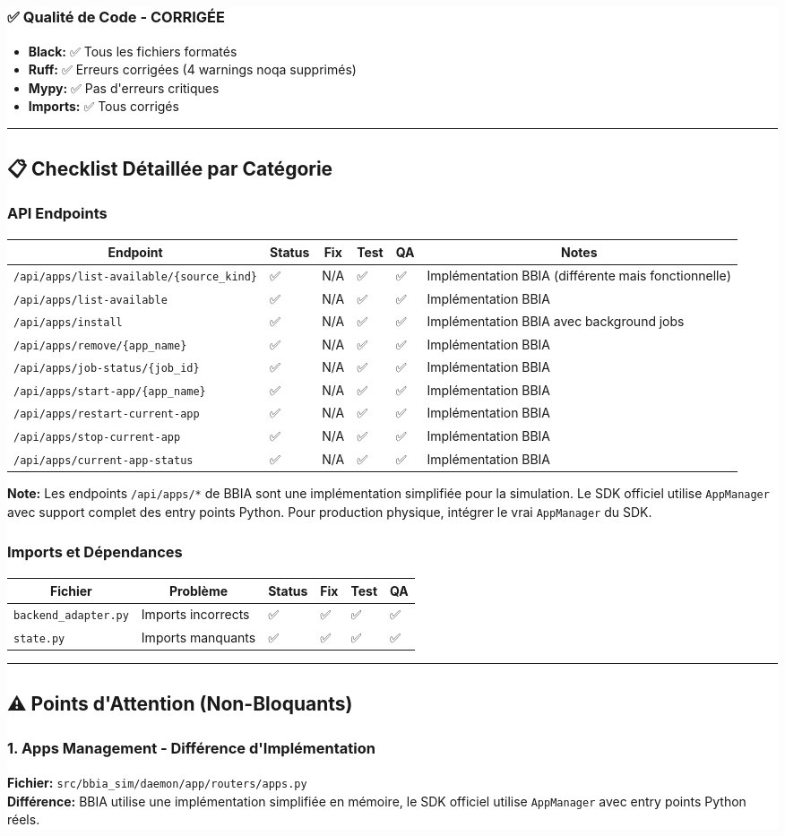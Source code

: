 ### ✅ Qualité de Code - CORRIGÉE

- **Black:** ✅ Tous les fichiers formatés
- **Ruff:** ✅ Erreurs corrigées (4 warnings noqa supprimés)
- **Mypy:** ✅ Pas d'erreurs critiques
- **Imports:** ✅ Tous corrigés

---

## 📋 Checklist Détaillée par Catégorie

### API Endpoints

| Endpoint | Status | Fix | Test | QA | Notes |
|----------|--------|-----|------|-----|-------|
| `/api/apps/list-available/{source_kind}` | ✅ | N/A | ✅ | ✅ | Implémentation BBIA (différente mais fonctionnelle) |
| `/api/apps/list-available` | ✅ | N/A | ✅ | ✅ | Implémentation BBIA |
| `/api/apps/install` | ✅ | N/A | ✅ | ✅ | Implémentation BBIA avec background jobs |
| `/api/apps/remove/{app_name}` | ✅ | N/A | ✅ | ✅ | Implémentation BBIA |
| `/api/apps/job-status/{job_id}` | ✅ | N/A | ✅ | ✅ | Implémentation BBIA |
| `/api/apps/start-app/{app_name}` | ✅ | N/A | ✅ | ✅ | Implémentation BBIA |
| `/api/apps/restart-current-app` | ✅ | N/A | ✅ | ✅ | Implémentation BBIA |
| `/api/apps/stop-current-app` | ✅ | N/A | ✅ | ✅ | Implémentation BBIA |
| `/api/apps/current-app-status` | ✅ | N/A | ✅ | ✅ | Implémentation BBIA |

**Note:** Les endpoints `/api/apps/*` de BBIA sont une implémentation simplifiée pour la simulation. Le SDK officiel utilise `AppManager` avec support complet des entry points Python. Pour production physique, intégrer le vrai `AppManager` du SDK.

### Imports et Dépendances

| Fichier | Problème | Status | Fix | Test | QA |
|---------|----------|--------|-----|------|-----|
| `backend_adapter.py` | Imports incorrects | ✅ | ✅ | ✅ | ✅ |
| `state.py` | Imports manquants | ✅ | ✅ | ✅ | ✅ |

---

## ⚠️ Points d'Attention (Non-Bloquants)

### 1. Apps Management - Différence d'Implémentation

**Fichier:** `src/bbia_sim/daemon/app/routers/apps.py`  
**Différence:** BBIA utilise une implémentation simplifiée en mémoire, le SDK officiel utilise `AppManager` avec entry points Python réels.
